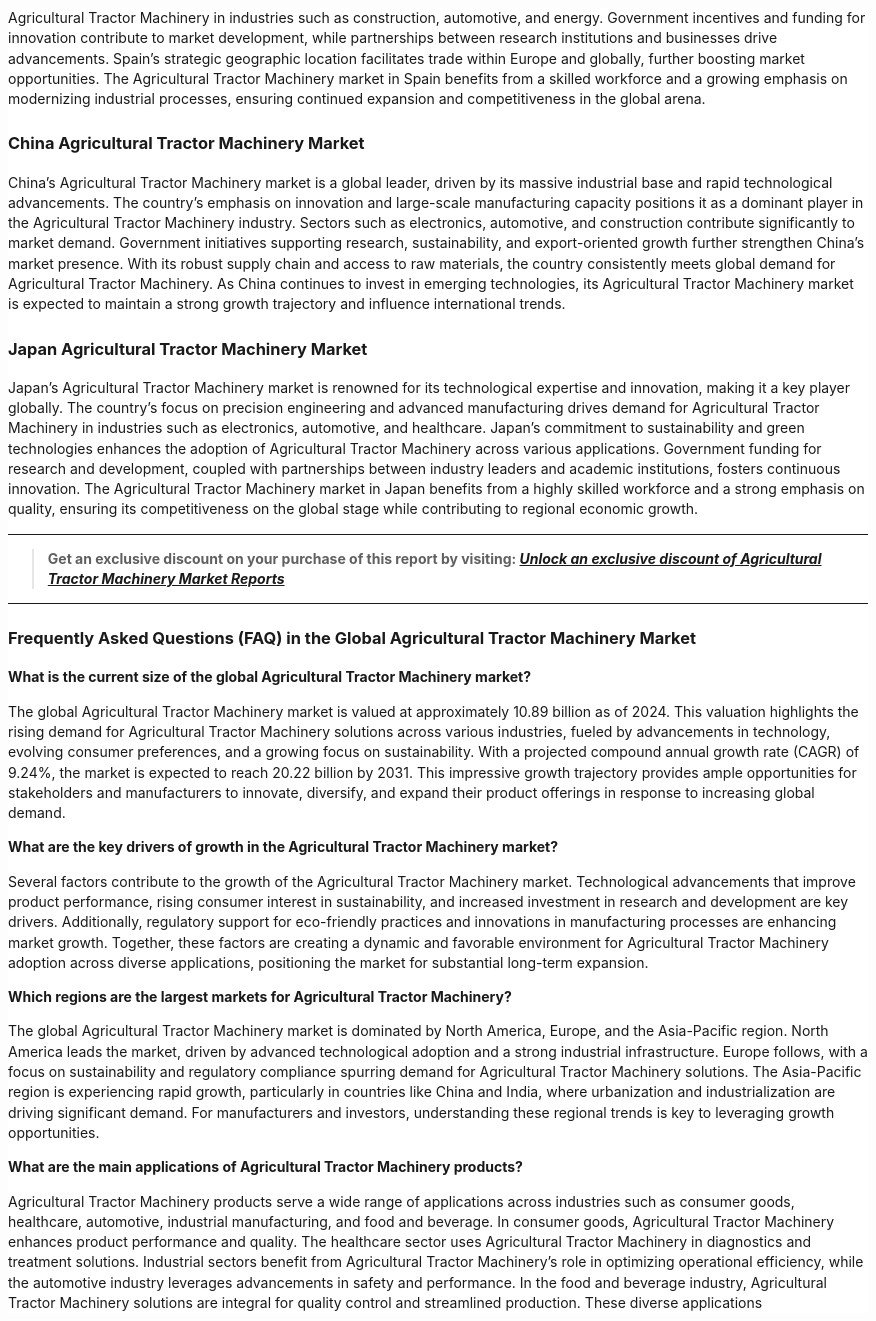 Agricultural Tractor Machinery in industries such as construction, automotive, and energy. Government incentives and funding for innovation contribute to market development, while partnerships between research institutions and businesses drive advancements. Spain&rsquo;s strategic geographic location facilitates trade within Europe and globally, further boosting market opportunities. The Agricultural Tractor Machinery market in Spain benefits from a skilled workforce and a growing emphasis on modernizing industrial processes, ensuring continued expansion and competitiveness in the global arena.</p><h3>China Agricultural Tractor Machinery Market</h3><p>China&rsquo;s Agricultural Tractor Machinery market is a global leader, driven by its massive industrial base and rapid technological advancements. The country&rsquo;s emphasis on innovation and large-scale manufacturing capacity positions it as a dominant player in the Agricultural Tractor Machinery industry. Sectors such as electronics, automotive, and construction contribute significantly to market demand. Government initiatives supporting research, sustainability, and export-oriented growth further strengthen China&rsquo;s market presence. With its robust supply chain and access to raw materials, the country consistently meets global demand for Agricultural Tractor Machinery. As China continues to invest in emerging technologies, its Agricultural Tractor Machinery market is expected to maintain a strong growth trajectory and influence international trends.</p><h3>Japan Agricultural Tractor Machinery Market</h3><p>Japan&rsquo;s Agricultural Tractor Machinery market is renowned for its technological expertise and innovation, making it a key player globally. The country&rsquo;s focus on precision engineering and advanced manufacturing drives demand for Agricultural Tractor Machinery in industries such as electronics, automotive, and healthcare. Japan&rsquo;s commitment to sustainability and green technologies enhances the adoption of Agricultural Tractor Machinery across various applications. Government funding for research and development, coupled with partnerships between industry leaders and academic institutions, fosters continuous innovation. The Agricultural Tractor Machinery market in Japan benefits from a highly skilled workforce and a strong emphasis on quality, ensuring its competitiveness on the global stage while contributing to regional economic growth.</p><hr /><blockquote><p><strong>Get an exclusive discount on your purchase of this report by visiting: <em><a href="://marketresearchpulse.com/ask-for-discount/83620?utm_source=Github&amp;utm_medium=023">Unlock an exclusive discount of Agricultural Tractor Machinery Market Reports</a></em>&nbsp;</strong></p></blockquote><hr /><h3>Frequently Asked Questions (FAQ) in the Global Agricultural Tractor Machinery Market</h3><p><strong>What is the current size of the global Agricultural Tractor Machinery market?</strong></p><p>The global Agricultural Tractor Machinery market is valued at approximately 10.89 billion as of 2024. This valuation highlights the rising demand for Agricultural Tractor Machinery solutions across various industries, fueled by advancements in technology, evolving consumer preferences, and a growing focus on sustainability. With a projected compound annual growth rate (CAGR) of 9.24%, the market is expected to reach 20.22 billion by 2031. This impressive growth trajectory provides ample opportunities for stakeholders and manufacturers to innovate, diversify, and expand their product offerings in response to increasing global demand.</p><p><strong>What are the key drivers of growth in the Agricultural Tractor Machinery market?</strong></p><p>Several factors contribute to the growth of the Agricultural Tractor Machinery market. Technological advancements that improve product performance, rising consumer interest in sustainability, and increased investment in research and development are key drivers. Additionally, regulatory support for eco-friendly practices and innovations in manufacturing processes are enhancing market growth. Together, these factors are creating a dynamic and favorable environment for Agricultural Tractor Machinery adoption across diverse applications, positioning the market for substantial long-term expansion.</p><p><strong>Which regions are the largest markets for Agricultural Tractor Machinery?</strong></p><p>The global Agricultural Tractor Machinery market is dominated by North America, Europe, and the Asia-Pacific region. North America leads the market, driven by advanced technological adoption and a strong industrial infrastructure. Europe follows, with a focus on sustainability and regulatory compliance spurring demand for Agricultural Tractor Machinery solutions. The Asia-Pacific region is experiencing rapid growth, particularly in countries like China and India, where urbanization and industrialization are driving significant demand. For manufacturers and investors, understanding these regional trends is key to leveraging growth opportunities.</p><p><strong>What are the main applications of Agricultural Tractor Machinery products?</strong></p><p>Agricultural Tractor Machinery products serve a wide range of applications across industries such as consumer goods, healthcare, automotive, industrial manufacturing, and food and beverage. In consumer goods, Agricultural Tractor Machinery enhances product performance and quality. The healthcare sector uses Agricultural Tractor Machinery in diagnostics and treatment solutions. Industrial sectors benefit from Agricultural Tractor Machinery&rsquo;s role in optimizing operational efficiency, while the automotive industry leverages advancements in safety and performance. In the food and beverage industry, Agricultural Tractor Machinery solutions are integral for quality control and streamlined production. These diverse applications